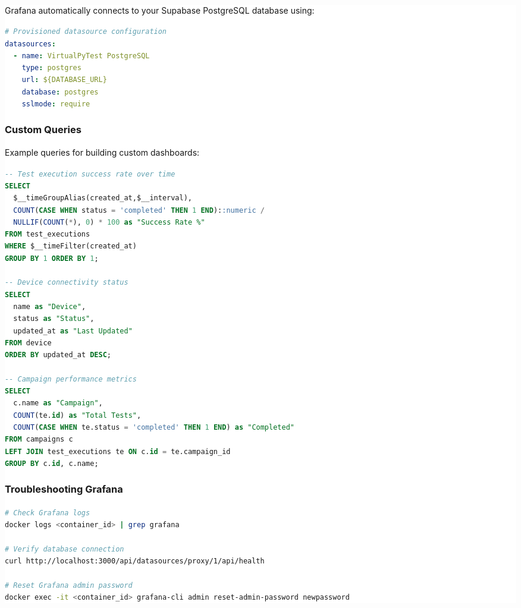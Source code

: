 Grafana automatically connects to your Supabase PostgreSQL database using:

```yaml
# Provisioned datasource configuration
datasources:
  - name: VirtualPyTest PostgreSQL
    type: postgres
    url: ${DATABASE_URL}
    database: postgres
    sslmode: require
```

### Custom Queries

Example queries for building custom dashboards:

```sql
-- Test execution success rate over time
SELECT
  $__timeGroupAlias(created_at,$__interval),
  COUNT(CASE WHEN status = 'completed' THEN 1 END)::numeric / 
  NULLIF(COUNT(*), 0) * 100 as "Success Rate %"
FROM test_executions
WHERE $__timeFilter(created_at)
GROUP BY 1 ORDER BY 1;

-- Device connectivity status
SELECT 
  name as "Device",
  status as "Status",
  updated_at as "Last Updated"
FROM device 
ORDER BY updated_at DESC;

-- Campaign performance metrics
SELECT 
  c.name as "Campaign",
  COUNT(te.id) as "Total Tests",
  COUNT(CASE WHEN te.status = 'completed' THEN 1 END) as "Completed"
FROM campaigns c
LEFT JOIN test_executions te ON c.id = te.campaign_id
GROUP BY c.id, c.name;
```

### Troubleshooting Grafana

```bash
# Check Grafana logs
docker logs <container_id> | grep grafana

# Verify database connection
curl http://localhost:3000/api/datasources/proxy/1/api/health

# Reset Grafana admin password
docker exec -it <container_id> grafana-cli admin reset-admin-password newpassword
```
